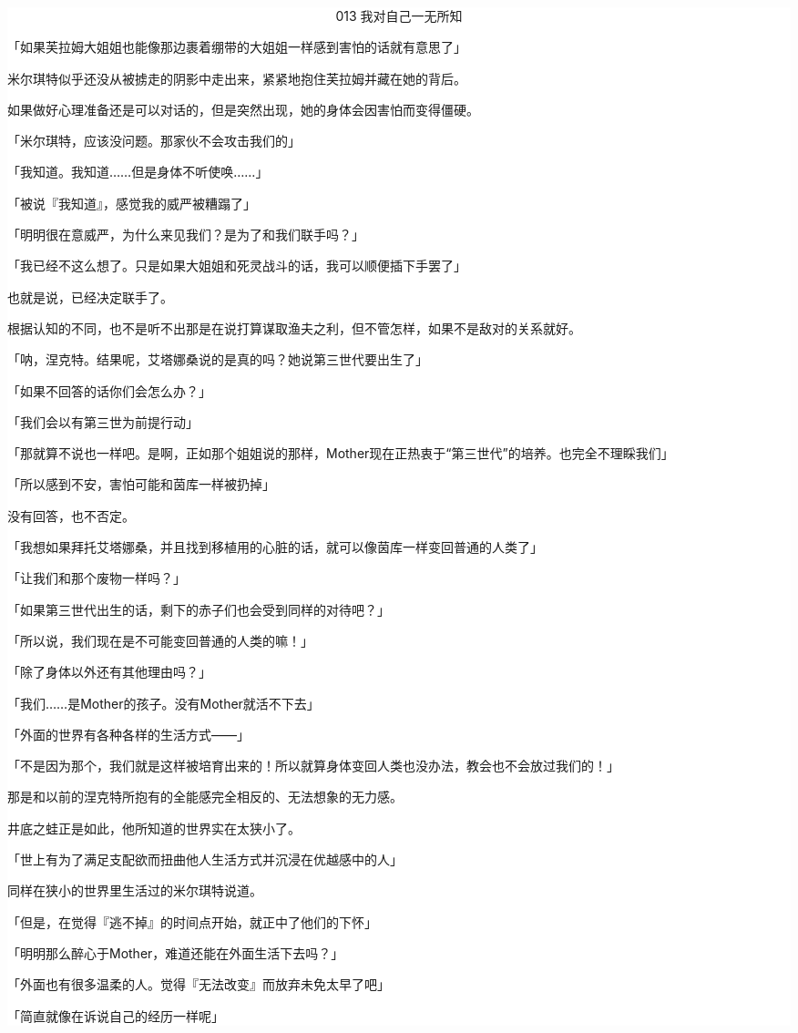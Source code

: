 <p align="center">013 我对自己一无所知</p>

「如果芙拉姆大姐姐也能像那边裹着绷带的大姐姐一样感到害怕的话就有意思了」

米尔琪特似乎还没从被掳走的阴影中走出来，紧紧地抱住芙拉姆并藏在她的背后。

如果做好心理准备还是可以对话的，但是突然出现，她的身体会因害怕而变得僵硬。

「米尔琪特，应该没问题。那家伙不会攻击我们的」

「我知道。我知道……但是身体不听使唤……」

「被说『我知道』，感觉我的威严被糟蹋了」

「明明很在意威严，为什么来见我们？是为了和我们联手吗？」

「我已经不这么想了。只是如果大姐姐和死灵战斗的话，我可以顺便插下手罢了」

也就是说，已经决定联手了。

根据认知的不同，也不是听不出那是在说打算谋取渔夫之利，但不管怎样，如果不是敌对的关系就好。

「呐，涅克特。结果呢，艾塔娜桑说的是真的吗？她说第三世代要出生了」

「如果不回答的话你们会怎么办？」

「我们会以有第三世为前提行动」

「那就算不说也一样吧。是啊，正如那个姐姐说的那样，Mother现在正热衷于“第三世代”的培养。也完全不理睬我们」

「所以感到不安，害怕可能和茵库一样被扔掉」

没有回答，也不否定。

「我想如果拜托艾塔娜桑，并且找到移植用的心脏的话，就可以像茵库一样变回普通的人类了」

「让我们和那个废物一样吗？」

「如果第三世代出生的话，剩下的赤子们也会受到同样的对待吧？」

「所以说，我们现在是不可能变回普通的人类的嘛！」

「除了身体以外还有其他理由吗？」

「我们……是Mother的孩子。没有Mother就活不下去」

「外面的世界有各种各样的生活方式——」

「不是因为那个，我们就是这样被培育出来的！所以就算身体变回人类也没办法，教会也不会放过我们的！」

那是和以前的涅克特所抱有的全能感完全相反的、无法想象的无力感。

井底之蛙正是如此，他所知道的世界实在太狭小了。

「世上有为了满足支配欲而扭曲他人生活方式并沉浸在优越感中的人」

同样在狭小的世界里生活过的米尔琪特说道。

「但是，在觉得『逃不掉』的时间点开始，就正中了他们的下怀」

「明明那么醉心于Mother，难道还能在外面生活下去吗？」

「外面也有很多温柔的人。觉得『无法改变』而放弃未免太早了吧」

「简直就像在诉说自己的经历一样呢」
